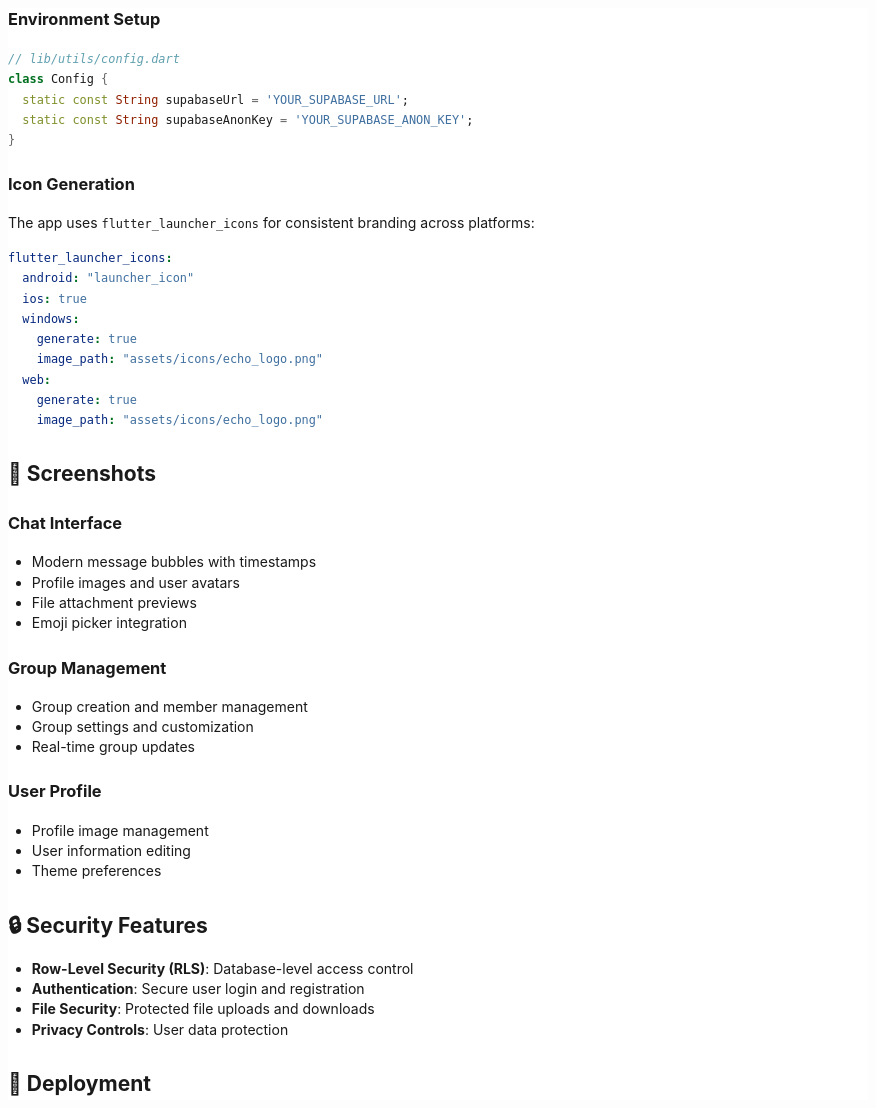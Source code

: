 ### Environment Setup
```dart
// lib/utils/config.dart
class Config {
  static const String supabaseUrl = 'YOUR_SUPABASE_URL';
  static const String supabaseAnonKey = 'YOUR_SUPABASE_ANON_KEY';
}
```

### Icon Generation
The app uses `flutter_launcher_icons` for consistent branding across platforms:
```yaml
flutter_launcher_icons:
  android: "launcher_icon"
  ios: true
  windows:
    generate: true
    image_path: "assets/icons/echo_logo.png"
  web:
    generate: true
    image_path: "assets/icons/echo_logo.png"
```

## 📱 Screenshots

### Chat Interface
- Modern message bubbles with timestamps
- Profile images and user avatars
- File attachment previews
- Emoji picker integration

### Group Management
- Group creation and member management
- Group settings and customization
- Real-time group updates

### User Profile
- Profile image management
- User information editing
- Theme preferences

## 🔒 Security Features

- **Row-Level Security (RLS)**: Database-level access control
- **Authentication**: Secure user login and registration
- **File Security**: Protected file uploads and downloads
- **Privacy Controls**: User data protection

## 🚀 Deployment
